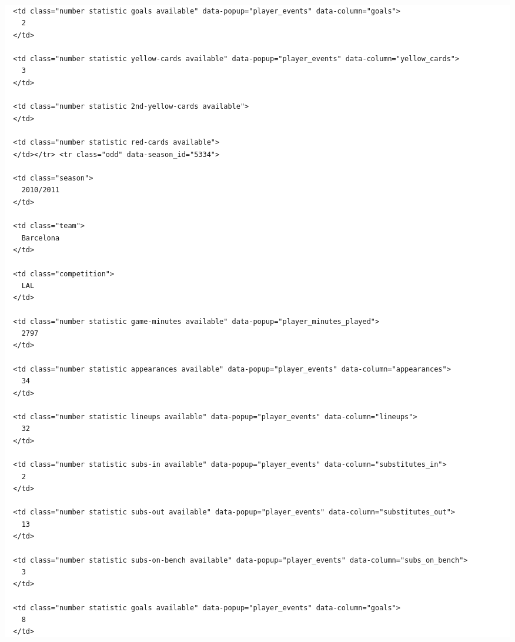       <td class="number statistic goals available" data-popup="player_events" data-column="goals">
        2
      </td>
      
      <td class="number statistic yellow-cards available" data-popup="player_events" data-column="yellow_cards">
        3
      </td>
      
      <td class="number statistic 2nd-yellow-cards available">
      </td>
      
      <td class="number statistic red-cards available">
      </td></tr> <tr class="odd" data-season_id="5334"> 
      
      <td class="season">
        2010/2011
      </td>
      
      <td class="team">
        Barcelona
      </td>
      
      <td class="competition">
        LAL
      </td>
      
      <td class="number statistic game-minutes available" data-popup="player_minutes_played">
        2797
      </td>
      
      <td class="number statistic appearances available" data-popup="player_events" data-column="appearances">
        34
      </td>
      
      <td class="number statistic lineups available" data-popup="player_events" data-column="lineups">
        32
      </td>
      
      <td class="number statistic subs-in available" data-popup="player_events" data-column="substitutes_in">
        2
      </td>
      
      <td class="number statistic subs-out available" data-popup="player_events" data-column="substitutes_out">
        13
      </td>
      
      <td class="number statistic subs-on-bench available" data-popup="player_events" data-column="subs_on_bench">
        3
      </td>
      
      <td class="number statistic goals available" data-popup="player_events" data-column="goals">
        8
      </td>
      